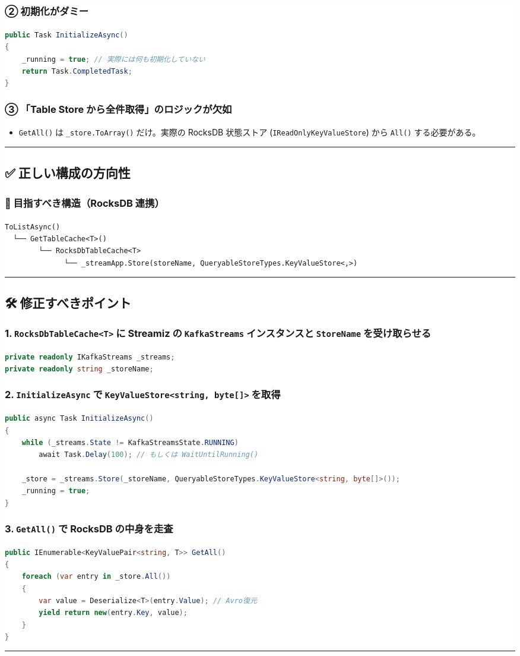### ② 初期化がダミー
```csharp
public Task InitializeAsync()
{
    _running = true; // 実際には何も初期化していない
    return Task.CompletedTask;
}
```

### ③ 「Table Store から全件取得」のロジックが欠如
- `GetAll()` は `_store.ToArray()` だけ。実際の RocksDB 状態ストア (`IReadOnlyKeyValueStore`) から `All()` する必要がある。

---

## ✅ 正しい構成の方向性

### 🔄 目指すべき構造（RocksDB 連携）

```plaintext
ToListAsync()
  └── GetTableCache<T>()
        └── RocksDbTableCache<T>
              └── _streamApp.Store(storeName, QueryableStoreTypes.KeyValueStore<,>)
```

---

## 🛠️ 修正すべきポイント

### 1. `RocksDbTableCache<T>` に Streamiz の `KafkaStreams` インスタンスと `StoreName` を受け取らせる
```csharp
private readonly IKafkaStreams _streams;
private readonly string _storeName;
```

### 2. `InitializeAsync` で `KeyValueStore<string, byte[]>` を取得
```csharp
public async Task InitializeAsync()
{
    while (_streams.State != KafkaStreamsState.RUNNING)
        await Task.Delay(100); // もしくは WaitUntilRunning()

    _store = _streams.Store(_storeName, QueryableStoreTypes.KeyValueStore<string, byte[]>());
    _running = true;
}
```

### 3. `GetAll()` で RocksDB の中身を走査
```csharp
public IEnumerable<KeyValuePair<string, T>> GetAll()
{
    foreach (var entry in _store.All())
    {
        var value = Deserialize<T>(entry.Value); // Avro復元
        yield return new(entry.Key, value);
    }
}
```

---